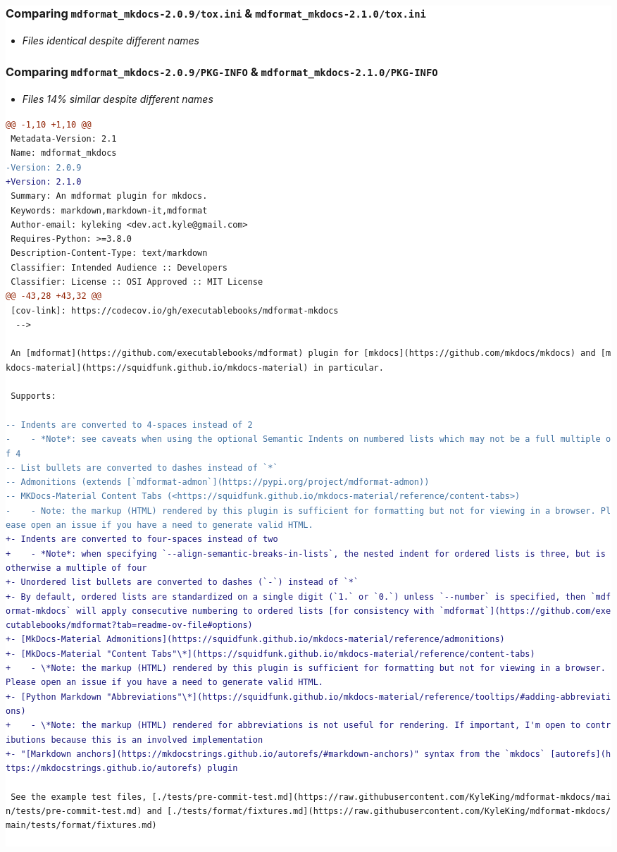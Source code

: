 ### Comparing `mdformat_mkdocs-2.0.9/tox.ini` & `mdformat_mkdocs-2.1.0/tox.ini`

 * *Files identical despite different names*

### Comparing `mdformat_mkdocs-2.0.9/PKG-INFO` & `mdformat_mkdocs-2.1.0/PKG-INFO`

 * *Files 14% similar despite different names*

```diff
@@ -1,10 +1,10 @@
 Metadata-Version: 2.1
 Name: mdformat_mkdocs
-Version: 2.0.9
+Version: 2.1.0
 Summary: An mdformat plugin for mkdocs.
 Keywords: markdown,markdown-it,mdformat
 Author-email: kyleking <dev.act.kyle@gmail.com>
 Requires-Python: >=3.8.0
 Description-Content-Type: text/markdown
 Classifier: Intended Audience :: Developers
 Classifier: License :: OSI Approved :: MIT License
@@ -43,28 +43,32 @@
 [cov-link]: https://codecov.io/gh/executablebooks/mdformat-mkdocs
  -->
 
 An [mdformat](https://github.com/executablebooks/mdformat) plugin for [mkdocs](https://github.com/mkdocs/mkdocs) and [mkdocs-material](https://squidfunk.github.io/mkdocs-material) in particular.
 
 Supports:
 
-- Indents are converted to 4-spaces instead of 2
-    - *Note*: see caveats when using the optional Semantic Indents on numbered lists which may not be a full multiple of 4
-- List bullets are converted to dashes instead of `*`
-- Admonitions (extends [`mdformat-admon`](https://pypi.org/project/mdformat-admon))
-- MKDocs-Material Content Tabs (<https://squidfunk.github.io/mkdocs-material/reference/content-tabs>)
-    - Note: the markup (HTML) rendered by this plugin is sufficient for formatting but not for viewing in a browser. Please open an issue if you have a need to generate valid HTML.
+- Indents are converted to four-spaces instead of two
+    - *Note*: when specifying `--align-semantic-breaks-in-lists`, the nested indent for ordered lists is three, but is otherwise a multiple of four
+- Unordered list bullets are converted to dashes (`-`) instead of `*`
+- By default, ordered lists are standardized on a single digit (`1.` or `0.`) unless `--number` is specified, then `mdformat-mkdocs` will apply consecutive numbering to ordered lists [for consistency with `mdformat`](https://github.com/executablebooks/mdformat?tab=readme-ov-file#options)
+- [MkDocs-Material Admonitions](https://squidfunk.github.io/mkdocs-material/reference/admonitions)
+- [MkDocs-Material "Content Tabs"\*](https://squidfunk.github.io/mkdocs-material/reference/content-tabs)
+    - \*Note: the markup (HTML) rendered by this plugin is sufficient for formatting but not for viewing in a browser. Please open an issue if you have a need to generate valid HTML.
+- [Python Markdown "Abbreviations"\*](https://squidfunk.github.io/mkdocs-material/reference/tooltips/#adding-abbreviations)
+    - \*Note: the markup (HTML) rendered for abbreviations is not useful for rendering. If important, I'm open to contributions because this is an involved implementation
+- "[Markdown anchors](https://mkdocstrings.github.io/autorefs/#markdown-anchors)" syntax from the `mkdocs` [autorefs](https://mkdocstrings.github.io/autorefs) plugin
 
 See the example test files, [./tests/pre-commit-test.md](https://raw.githubusercontent.com/KyleKing/mdformat-mkdocs/main/tests/pre-commit-test.md) and [./tests/format/fixtures.md](https://raw.githubusercontent.com/KyleKing/mdformat-mkdocs/main/tests/format/fixtures.md)
 
```